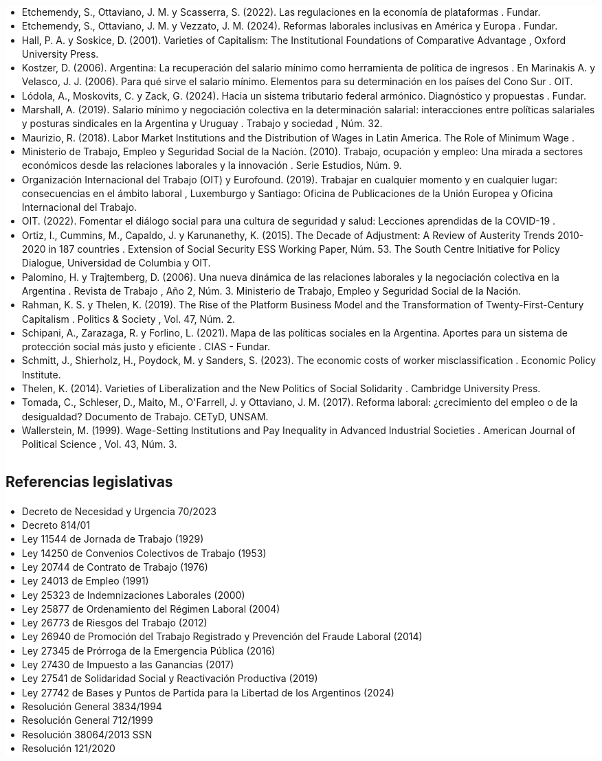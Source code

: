 - Etchemendy, S., Ottaviano, J. M. y Scasserra, S. (2022). Las regulaciones en la economía de plataformas . Fundar.
- Etchemendy, S., Ottaviano, J. M. y Vezzato, J. M. (2024). Reformas laborales inclusivas en América y Europa . Fundar.
- Hall,  P.  A.  y  Soskice,  D.  (2001). Varieties  of  Capitalism: The Institutional Foundations of Comparative Advantage , Oxford University Press.
- Kostzer,  D.  (2006). Argentina:  La  recuperación  del  salario mínimo como herramienta de política de ingresos .  En Marinakis A. y Velasco, J. J. (2006). Para qué sirve el salario mínimo. Elementos para su determinación en los países del Cono Sur . OIT.
- Lódola, A.,  Moskovits,  C.  y  Zack,  G.  (2024). Hacia un sistema tributario federal armónico. Diagnóstico y propuestas . Fundar.
- Marshall, A. (2019). Salario mínimo y negociación colectiva en la determinación salarial: interacciones entre políticas salariales y posturas sindicales en la Argentina y Uruguay . Trabajo y sociedad , Núm. 32.
- Maurizio, R. (2018). Labor Market Institutions and the Distribution of Wages in Latin America. The Role of Minimum Wage .
- Ministerio de Trabajo, Empleo y Seguridad Social de la Nación.  (2010). Trabajo,  ocupación  y  empleo:  Una  mirada  a sectores económicos desde las relaciones laborales y la innovación . Serie Estudios, Núm. 9.
- Organización  Internacional  del  Trabajo  (OIT)  y  Eurofound. (2019). Trabajar en cualquier momento y en cualquier lugar: consecuencias en el ámbito laboral ,  Luxemburgo y Santiago:  Oficina  de  Publicaciones  de  la  Unión  Europea  y  Oficina Internacional del Trabajo.
- OIT. (2022). Fomentar el diálogo social para una cultura de seguridad y salud: Lecciones aprendidas de la COVID-19 .
- Ortiz, I., Cummins, M., Capaldo, J. y Karunanethy, K. (2015). The Decade of Adjustment: A Review of Austerity Trends 2010-2020 in 187 countries .  Extension of Social Security ESS Working Paper, Núm. 53. The South Centre Initiative for Policy Dialogue, Universidad de Columbia y OIT.
- Palomino, H. y Trajtemberg, D. (2006). Una nueva dinámica de las relaciones laborales y la negociación colectiva en la Argentina . Revista de Trabajo , Año 2, Núm. 3. Ministerio de Trabajo, Empleo y Seguridad Social de la Nación.
- Rahman,  K.  S.  y  Thelen,  K.  (2019). The  Rise  of  the  Platform  Business  Model  and  the  Transformation  of  Twenty-First-Century Capitalism . Politics &amp; Society , Vol. 47, Núm. 2.
- Schipani, A., Zarazaga, R. y Forlino, L. (2021). Mapa de las políticas sociales en la Argentina. Aportes para un sistema de protección social más justo y eficiente . CIAS - Fundar.
- Schmitt, J., Shierholz, H., Poydock, M. y Sanders, S. (2023). The economic costs of worker misclassification . Economic Policy Institute.
- Thelen, K. (2014). Varieties of Liberalization and the New Politics of Social Solidarity . Cambridge University Press.
- Tomada, C., Schleser, D., Maito, M., O'Farrell, J. y Ottaviano, J. M. (2017). Reforma laboral: ¿crecimiento del empleo o de la desigualdad? Documento de Trabajo. CETyD, UNSAM.
- Wallerstein, M. (1999). Wage-Setting Institutions and Pay Inequality in Advanced Industrial Societies . American Journal of Political Science , Vol. 43, Núm. 3.

## Referencias legislativas

- Decreto de Necesidad y Urgencia 70/2023
- Decreto 814/01
- Ley 11544 de Jornada de Trabajo (1929)
- Ley 14250 de Convenios Colectivos de Trabajo (1953)
- Ley 20744 de Contrato de Trabajo (1976)
- Ley 24013 de Empleo (1991)
- Ley 25323 de Indemnizaciones Laborales (2000)
- Ley 25877 de Ordenamiento del Régimen Laboral (2004)
- Ley 26773 de Riesgos del Trabajo (2012)
- Ley 26940 de Promoción del Trabajo Registrado y Prevención del Fraude Laboral (2014)
- Ley 27345 de Prórroga de la Emergencia Pública (2016)
- Ley 27430 de Impuesto a las Ganancias (2017)
- Ley 27541 de Solidaridad Social y Reactivación Productiva (2019)
- Ley 27742 de Bases y Puntos de Partida para la Libertad de los Argentinos (2024)
- Resolución General 3834/1994
- Resolución General 712/1999
- Resolución 38064/2013 SSN
- Resolución 121/2020
